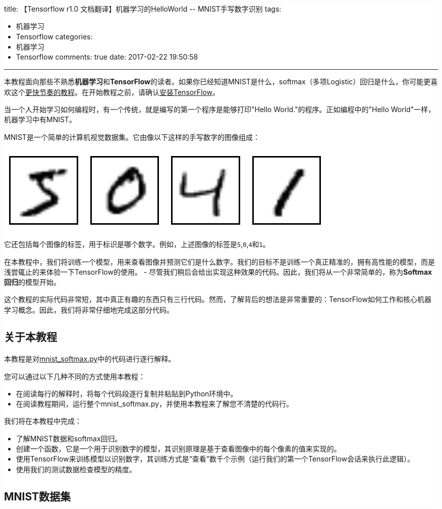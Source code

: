 title: 【Tensorflow r1.0 文档翻译】机器学习的HelloWorld -- MNIST手写数字识别
tags:
  - 机器学习
  - Tensorflow
categories:
  - 机器学习
  - Tensorflow
comments: true
date: 2017-02-22 19:50:58
---

本教程面向那些不熟悉**机器学习**和**TensorFlow**的读者。如果你已经知道MNIST是什么，softmax（多项Logistic）回归是什么，你可能更喜欢这个[更快节奏的教程](/2017/02/26/【Tensorflow%20r1.0%20文档翻译】深入MNIST--专家级/)。在开始教程之前，请确认[安装TensorFlow](https://www.tensorflow.org/install/index)。

当一个人开始学习如何编程时，有一个传统，就是编写的第一个程序是能够打印"Hello World."的程序。正如编程中的"Hello World"一样，机器学习中有MNIST。

MNIST是一个简单的计算机视觉数据集。它由像以下这样的手写数字的图像组成：

![](/img/17_02_22/001.png)

它还包括每个图像的标签，用于标识是哪个数字。例如，上述图像的标签是`5`,`0`,`4`和`1`。

在本教程中，我们将训练一个模型，用来查看图像并预测它们是什么数字。我们的目标不是训练一个真正精准的，拥有高性能的模型，而是浅尝辄止的来体验一下TensorFlow的使用。 - 尽管我们稍后会给出实现这种效果的代码。因此，我们将从一个非常简单的，称为**Softmax回归**的模型开始。

这个教程的实际代码非常短，其中真正有趣的东西只有三行代码。然而，了解背后的想法是非常重要的：TensorFlow如何工作和核心机器学习概念。因此，我们将非常仔细地完成这部分代码。

## 关于本教程

本教程是对[mnist_softmax.py](https://www.tensorflow.org/code/tensorflow/examples/tutorials/mnist/mnist_softmax.py)中的代码进行逐行解释。

您可以通过以下几种不同的方式使用本教程：

- 在阅读每行的解释时，将每个代码段逐行复制并粘贴到Python环境中。
- 在阅读教程期间，运行整个mnist_softmax.py，并使用本教程来了解您不清楚的代码行。

我们将在本教程中完成：

- 了解MNIST数据和softmax回归。
- 创建一个函数，它是一个用于识别数字的模型，其识别原理是基于查看图像中的每个像素的值来实现的。
- 使用TensorFlow来训练模型以识别数字，其训练方式是“查看”数千个示例（运行我们的第一个TensorFlow会话来执行此逻辑）。
- 使用我们的测试数据检查模型的精度。

## MNIST数据集
